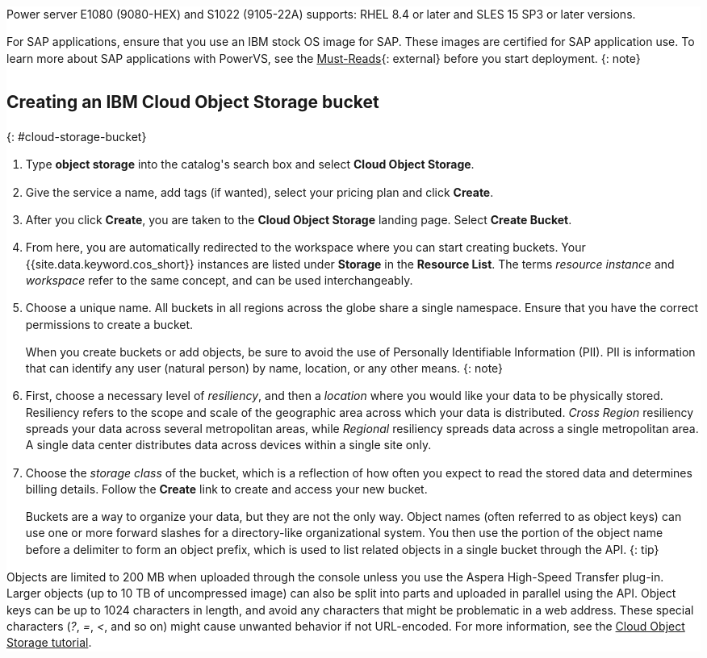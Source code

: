 
Power server E1080 (9080-HEX) and S1022 (9105-22A) supports: RHEL 8.4 or later and SLES 15 SP3 or later versions.

For SAP applications, ensure that you use an IBM stock OS image for SAP. These images are certified for SAP application use. To learn more about SAP applications with PowerVS, see the [Must-Reads](https://cloud.ibm.com/docs/sap?topic=sap-power-vs-planning-items){: external} before you start deployment.
{: note}

## Creating an IBM Cloud Object Storage bucket
{: #cloud-storage-bucket}

1. Type **object storage** into the catalog's search box and select **Cloud Object Storage**.

2. Give the service a name, add tags (if wanted), select your pricing plan and click **Create**.

3. After you click **Create**, you are taken to the **Cloud Object Storage** landing page. Select **Create Bucket**.

4. From here, you are automatically redirected to the workspace where you can start creating buckets. Your {{site.data.keyword.cos_short}} instances are listed under **Storage** in the **Resource List**. The terms *resource instance* and *workspace* refer to the same concept, and can be used interchangeably.

5. Choose a unique name. All buckets in all regions across the globe share a single namespace. Ensure that you have the correct permissions to create a bucket.

    When you create buckets or add objects, be sure to avoid the use of Personally Identifiable Information (PII). PII is information that can identify any user (natural person) by name, location, or any other means.
    {: note}

6. First, choose a necessary level of *resiliency*, and then a *location* where you would like your data to be physically stored. Resiliency refers to the scope and scale of the geographic area across which your data is distributed. *Cross Region* resiliency spreads your data across several metropolitan areas, while *Regional* resiliency spreads data across a single metropolitan area. A single data center distributes data across devices within a single site only.

7. Choose the *storage class* of the bucket, which is a reflection of how often you expect to read the stored data and determines billing details. Follow the **Create** link to create and access your new bucket.

    Buckets are a way to organize your data, but they are not the only way. Object names (often referred to as object keys) can use one or more forward slashes for a directory-like organizational system. You then use the portion of the object name before a delimiter to form an object prefix, which is used to list related objects in a single bucket through the API.
    {: tip}

Objects are limited to 200 MB when uploaded through the console unless you use the Aspera High-Speed Transfer plug-in. Larger objects (up to 10 TB of uncompressed image) can also be split into parts and uploaded in parallel using the API. Object keys can be up to 1024 characters in length, and avoid any characters that might be problematic in a web address. These special characters (*?*, *=*, *<*, and so on) might cause unwanted behavior if not URL-encoded. For more information, see the [Cloud Object Storage tutorial](/docs/cloud-object-storage?topic=cloud-object-storage-getting-started-cloud-object-storage).
